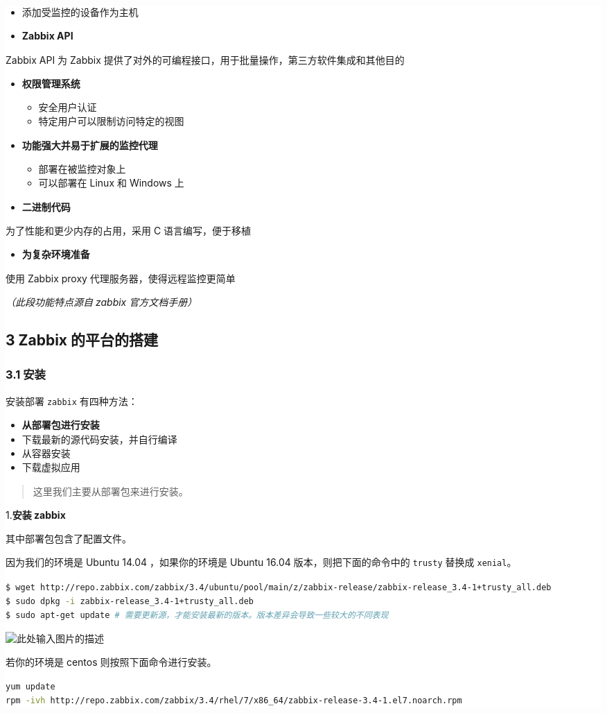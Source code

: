   + 添加受监控的设备作为主机

+ **Zabbix API**

Zabbix API 为 Zabbix 提供了对外的可编程接口，用于批量操作，第三方软件集成和其他目的

+ **权限管理系统**

  + 安全用户认证
  + 特定用户可以限制访问特定的视图

+ **功能强大并易于扩展的监控代理**

  + 部署在被监控对象上
  + 可以部署在 Linux 和 Windows 上

+ **二进制代码**

为了性能和更少内存的占用，采用 C 语言编写，便于移植

+ **为复杂环境准备**

使用 Zabbix proxy 代理服务器，使得远程监控更简单

*（此段功能特点源自 zabbix 官方文档手册）*

## 3 Zabbix 的平台的搭建

### 3.1 安装

安装部署 `zabbix` 有四种方法：

+ **从部署包进行安装**
+ 下载最新的源代码安装，并自行编译
+ 从容器安装
+ 下载虚拟应用

> 这里我们主要从部署包来进行安装。

1.**安装 zabbix**

其中部署包包含了配置文件。

因为我们的环境是 Ubuntu 14.04 ，如果你的环境是 Ubuntu 16.04 版本，则把下面的命令中的 `trusty` 替换成 `xenial`。

```bash
$ wget http://repo.zabbix.com/zabbix/3.4/ubuntu/pool/main/z/zabbix-release/zabbix-release_3.4-1+trusty_all.deb
$ sudo dpkg -i zabbix-release_3.4-1+trusty_all.deb
$ sudo apt-get update # 需要更新源，才能安装最新的版本。版本差异会导致一些较大的不同表现
```

![此处输入图片的描述](https://doc.shiyanlou.com/document-uid276733labid1timestamp1514530735040.png/wm)

若你的环境是 centos 则按照下面命令进行安装。

```bash
yum update
rpm -ivh http://repo.zabbix.com/zabbix/3.4/rhel/7/x86_64/zabbix-release-3.4-1.el7.noarch.rpm
```
